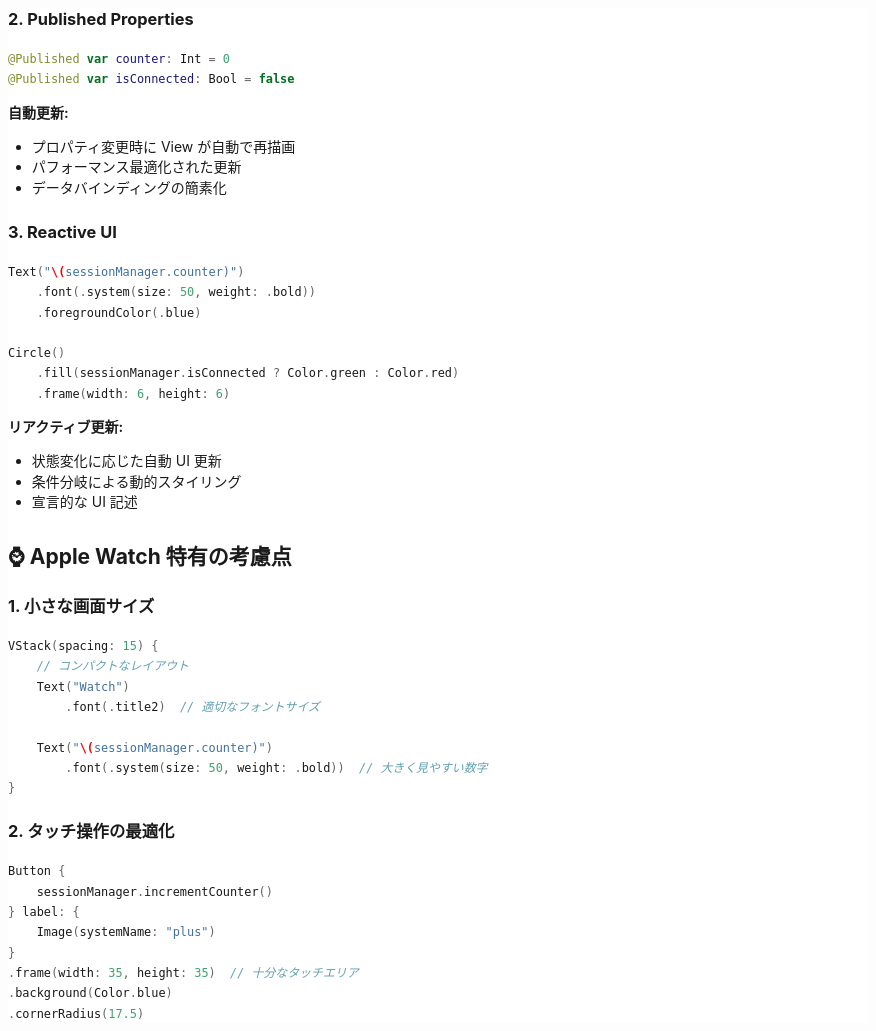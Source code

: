 ### 2. Published Properties

```swift
@Published var counter: Int = 0
@Published var isConnected: Bool = false
```

**自動更新:**

- プロパティ変更時に View が自動で再描画
- パフォーマンス最適化された更新
- データバインディングの簡素化

### 3. Reactive UI

```swift
Text("\(sessionManager.counter)")
    .font(.system(size: 50, weight: .bold))
    .foregroundColor(.blue)

Circle()
    .fill(sessionManager.isConnected ? Color.green : Color.red)
    .frame(width: 6, height: 6)
```

**リアクティブ更新:**

- 状態変化に応じた自動 UI 更新
- 条件分岐による動的スタイリング
- 宣言的な UI 記述

## ⌚ Apple Watch 特有の考慮点

### 1. 小さな画面サイズ

```swift
VStack(spacing: 15) {
    // コンパクトなレイアウト
    Text("Watch")
        .font(.title2)  // 適切なフォントサイズ

    Text("\(sessionManager.counter)")
        .font(.system(size: 50, weight: .bold))  // 大きく見やすい数字
}
```

### 2. タッチ操作の最適化

```swift
Button {
    sessionManager.incrementCounter()
} label: {
    Image(systemName: "plus")
}
.frame(width: 35, height: 35)  // 十分なタッチエリア
.background(Color.blue)
.cornerRadius(17.5)
```

